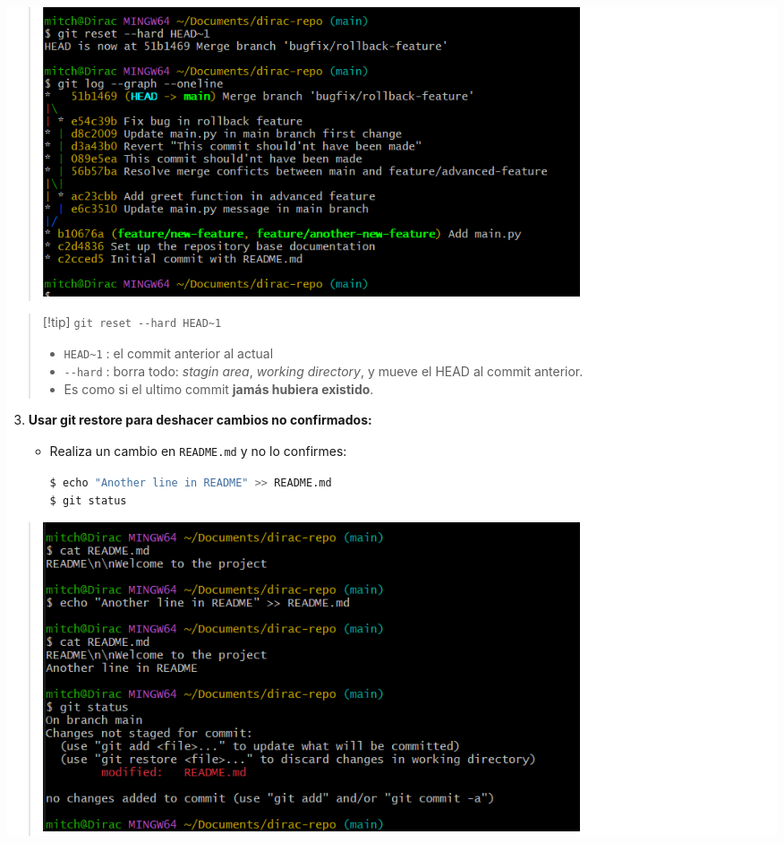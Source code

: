 > <img src="imgs/Pasted image 20250407170137.png" width="600">
   
> [!tip] `git reset --hard HEAD~1`
> - `HEAD~1` : el commit anterior al actual
> - `--hard` : borra todo: *stagin area*, *working directory*, y mueve el HEAD al commit anterior.
> - Es como si el ultimo commit **jamás hubiera existido**.

3. **Usar git restore para deshacer cambios no confirmados:**
   - Realiza un cambio en `README.md` y no lo confirmes:

     ```bash
     $ echo "Another line in README" >> README.md
     $ git status
     ```

> <img src="imgs/Pasted image 20250407170431.png" width="600">
